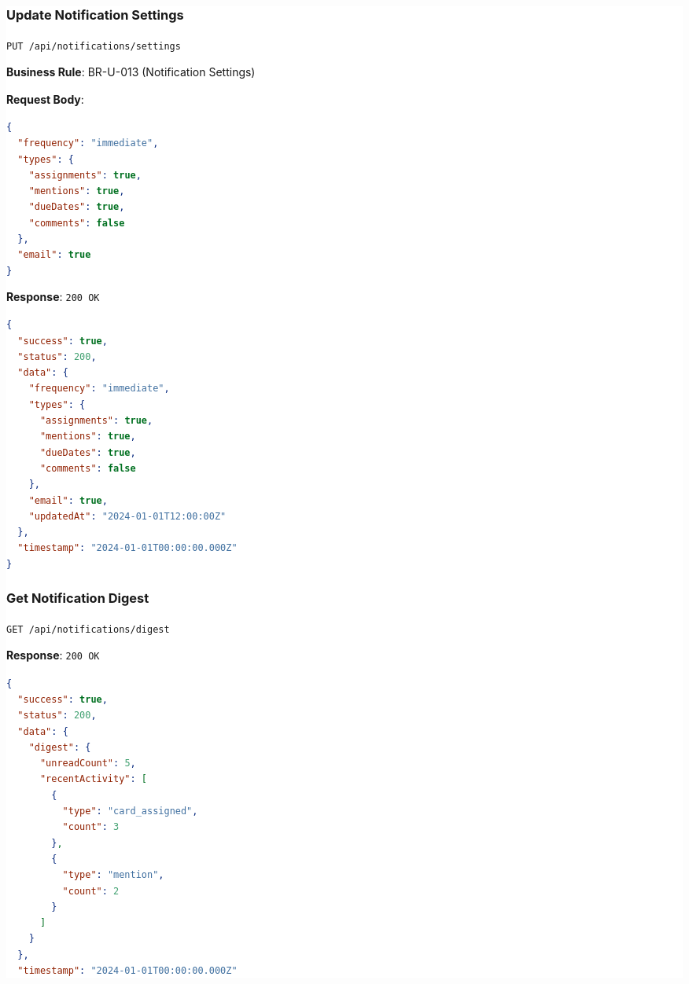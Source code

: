 ### Update Notification Settings
```
PUT /api/notifications/settings
```
**Business Rule**: BR-U-013 (Notification Settings)

**Request Body**:
```json
{
  "frequency": "immediate",
  "types": {
    "assignments": true,
    "mentions": true,
    "dueDates": true,
    "comments": false
  },
  "email": true
}
```

**Response**: `200 OK`
```json
{
  "success": true,
  "status": 200,
  "data": {
    "frequency": "immediate",
    "types": {
      "assignments": true,
      "mentions": true,
      "dueDates": true,
      "comments": false
    },
    "email": true,
    "updatedAt": "2024-01-01T12:00:00Z"
  },
  "timestamp": "2024-01-01T00:00:00.000Z"
}
```

### Get Notification Digest
```
GET /api/notifications/digest
```

**Response**: `200 OK`
```json
{
  "success": true,
  "status": 200,
  "data": {
    "digest": {
      "unreadCount": 5,
      "recentActivity": [
        {
          "type": "card_assigned",
          "count": 3
        },
        {
          "type": "mention",
          "count": 2
        }
      ]
    }
  },
  "timestamp": "2024-01-01T00:00:00.000Z"
```